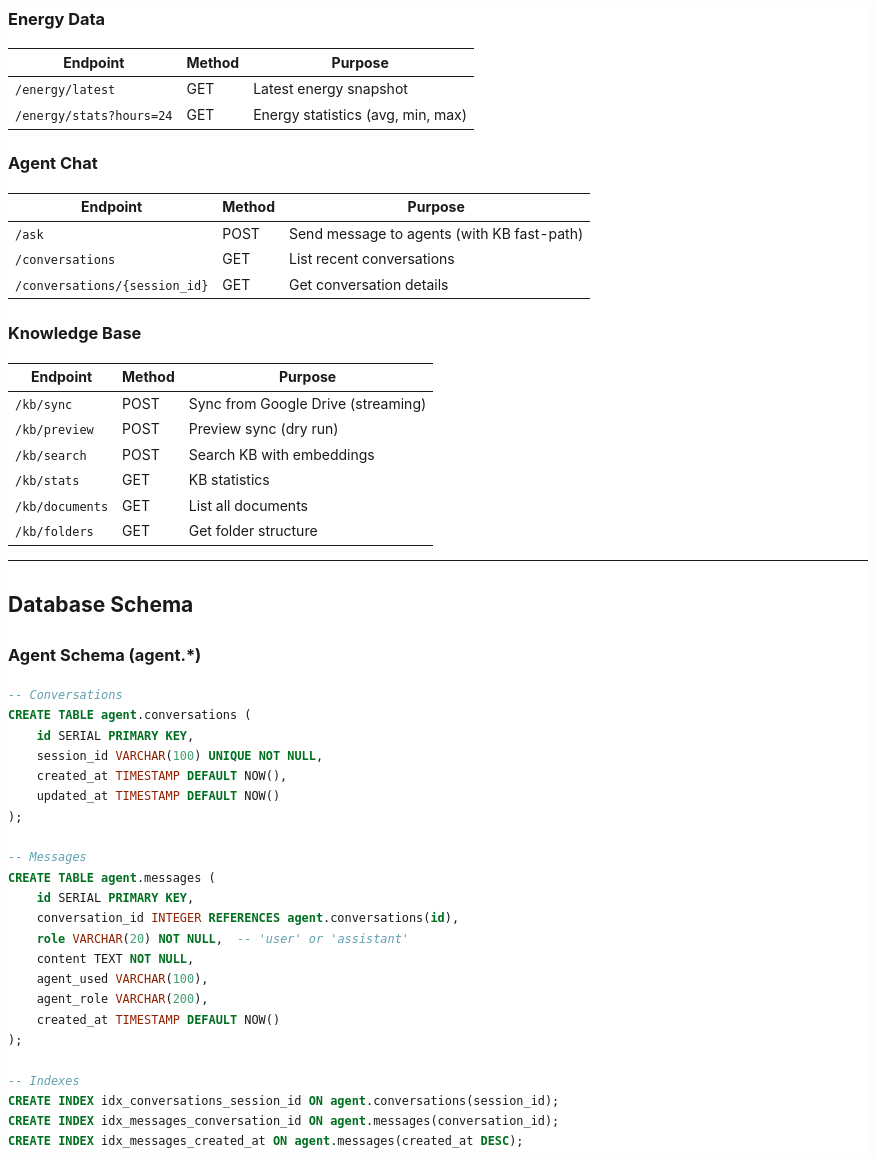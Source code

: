 ### Energy Data
| Endpoint | Method | Purpose |
|----------|--------|---------|
| `/energy/latest` | GET | Latest energy snapshot |
| `/energy/stats?hours=24` | GET | Energy statistics (avg, min, max) |

### Agent Chat
| Endpoint | Method | Purpose |
|----------|--------|---------|
| `/ask` | POST | Send message to agents (with KB fast-path) |
| `/conversations` | GET | List recent conversations |
| `/conversations/{session_id}` | GET | Get conversation details |

### Knowledge Base
| Endpoint | Method | Purpose |
|----------|--------|---------|
| `/kb/sync` | POST | Sync from Google Drive (streaming) |
| `/kb/preview` | POST | Preview sync (dry run) |
| `/kb/search` | POST | Search KB with embeddings |
| `/kb/stats` | GET | KB statistics |
| `/kb/documents` | GET | List all documents |
| `/kb/folders` | GET | Get folder structure |

---

## Database Schema

### Agent Schema (agent.*)

```sql
-- Conversations
CREATE TABLE agent.conversations (
    id SERIAL PRIMARY KEY,
    session_id VARCHAR(100) UNIQUE NOT NULL,
    created_at TIMESTAMP DEFAULT NOW(),
    updated_at TIMESTAMP DEFAULT NOW()
);

-- Messages
CREATE TABLE agent.messages (
    id SERIAL PRIMARY KEY,
    conversation_id INTEGER REFERENCES agent.conversations(id),
    role VARCHAR(20) NOT NULL,  -- 'user' or 'assistant'
    content TEXT NOT NULL,
    agent_used VARCHAR(100),
    agent_role VARCHAR(200),
    created_at TIMESTAMP DEFAULT NOW()
);

-- Indexes
CREATE INDEX idx_conversations_session_id ON agent.conversations(session_id);
CREATE INDEX idx_messages_conversation_id ON agent.messages(conversation_id);
CREATE INDEX idx_messages_created_at ON agent.messages(created_at DESC);
```
